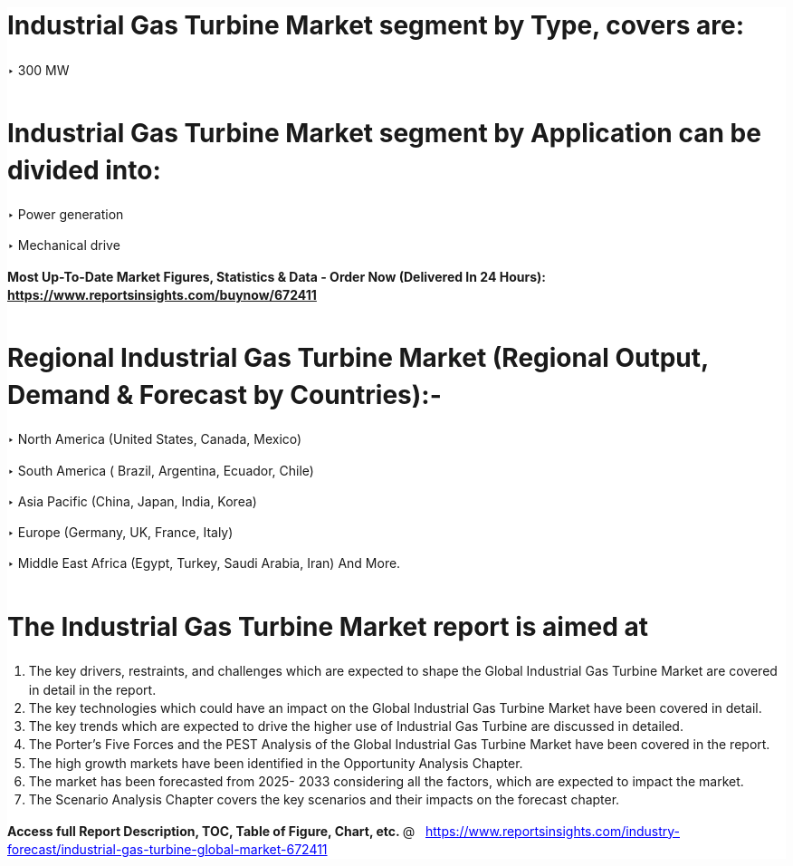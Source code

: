 # <strong>Industrial Gas Turbine Market segment by Type, covers are:</strong>

‣ 300 MW

# <strong>Industrial Gas Turbine Market segment by Application can be divided into:</strong>

‣ Power generation

‣ Mechanical drive

<strong>Most Up-To-Date Market Figures, Statistics & Data - Order Now (Delivered In 24 Hours): <a href=https://www.reportsinsights.com/buynow/672411>https://www.reportsinsights.com/buynow/672411</a></strong>

# <strong>Regional Industrial Gas Turbine Market (Regional Output, Demand &amp; Forecast by Countries):-</strong>

‣ North America (United States, Canada, Mexico)

‣ South America ( Brazil, Argentina, Ecuador, Chile)

‣ Asia Pacific (China, Japan, India, Korea)

‣ Europe (Germany, UK, France, Italy)

‣ Middle East Africa (Egypt, Turkey, Saudi Arabia, Iran) And More.

# <strong>The Industrial Gas Turbine Market report is aimed at</strong>
<ol>
  <li>The key drivers, restraints, and challenges which are expected to shape the Global Industrial Gas Turbine Market are covered in detail in the report.</li>
  <li>The key technologies which could have an impact on the Global Industrial Gas Turbine Market have been covered in detail.</li>
  <li>The key trends which are expected to drive the higher use of Industrial Gas Turbine are discussed in detailed.</li>
  <li>The Porter’s Five Forces and the PEST Analysis of the Global Industrial Gas Turbine Market have been covered in the report.</li>
  <li>The high growth markets have been identified in the Opportunity Analysis Chapter.</li>
  <li>The market has been forecasted from 2025- 2033 considering all the factors, which are expected to impact the market.</li>
  <li>The Scenario Analysis Chapter covers the key scenarios and their impacts on the forecast chapter.</li>
</ol>
<strong>Access full Report Description, TOC, Table of Figure, Chart, etc. </strong>@   <a href=https://www.reportsinsights.com/industry-forecast/industrial-gas-turbine-global-market-672411 style=color:#0000ff;>https://www.reportsinsights.com/industry-forecast/industrial-gas-turbine-global-market-672411</a>

